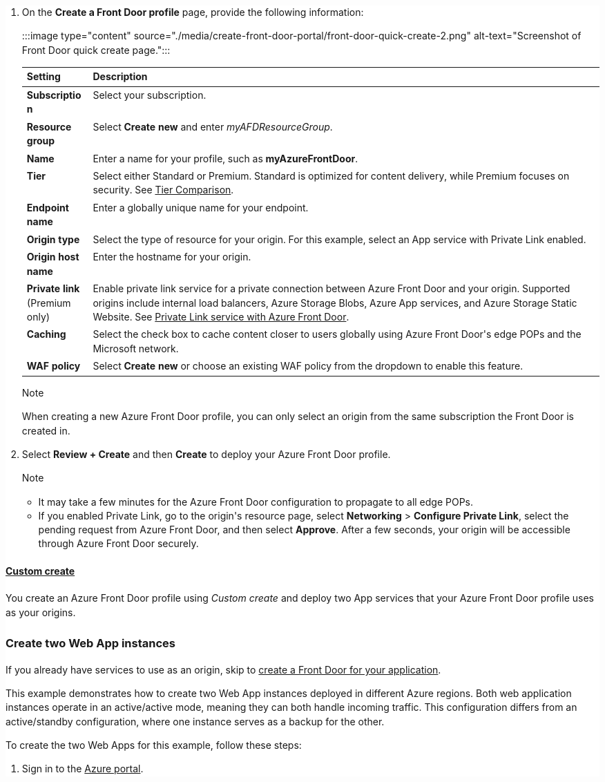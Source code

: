 1. On the **Create a Front Door profile** page, provide the following information:

     :::image type="content" source="./media/create-front-door-portal/front-door-quick-create-2.png" alt-text="Screenshot of Front Door quick create page.":::    

     | Setting | Description |
     | --- | --- |
     | **Subscription**  | Select your subscription. |
     | **Resource group**  | Select **Create new** and enter *myAFDResourceGroup*.|
     | **Name** | Enter a name for your profile, such as **myAzureFrontDoor**. |
     | **Tier** | Select either Standard or Premium. Standard is optimized for content delivery, while Premium focuses on security. See [Tier Comparison](standard-premium/tier-comparison.md). |
     | **Endpoint name** | Enter a globally unique name for your endpoint. |
     | **Origin type** | Select the type of resource for your origin. For this example, select an App service with Private Link enabled. |
     | **Origin host name** | Enter the hostname for your origin. |
     | **Private link** (Premium only) | Enable private link service for a private connection between Azure Front Door and your origin. Supported origins include internal load balancers, Azure Storage Blobs, Azure App services, and Azure Storage Static Website. See [Private Link service with Azure Front Door](private-link.md). |
     | **Caching** | Select the check box to cache content closer to users globally using Azure Front Door's edge POPs and the Microsoft network. |
     | **WAF policy** | Select **Create new** or choose an existing WAF policy from the dropdown to enable this feature. |

     > [!NOTE]
     > When creating a new Azure Front Door profile, you can only select an origin from the same subscription the Front Door is created in.

1. Select **Review + Create** and then **Create** to deploy your Azure Front Door profile.

     > [!NOTE]
     > * It may take a few minutes for the Azure Front Door configuration to propagate to all edge POPs.
     > * If you enabled Private Link, go to the origin's resource page, select **Networking** > **Configure Private Link**, select the pending request from Azure Front Door, and then select **Approve**. After a few seconds, your origin will be accessible through Azure Front Door securely.

#### [Custom create](#tab/custom)

You create an Azure Front Door profile using *Custom create* and deploy two App services that your Azure Front Door profile uses as your origins.

### Create two Web App instances

If you already have services to use as an origin, skip to [create a Front Door for your application](#create-a-front-door-for-your-application).

This example demonstrates how to create two Web App instances deployed in different Azure regions. Both web application instances operate in an active/active mode, meaning they can both handle incoming traffic. This configuration differs from an active/standby configuration, where one instance serves as a backup for the other.

To create the two Web Apps for this example, follow these steps:

1. Sign in to the [Azure portal](https://portal.azure.com).
